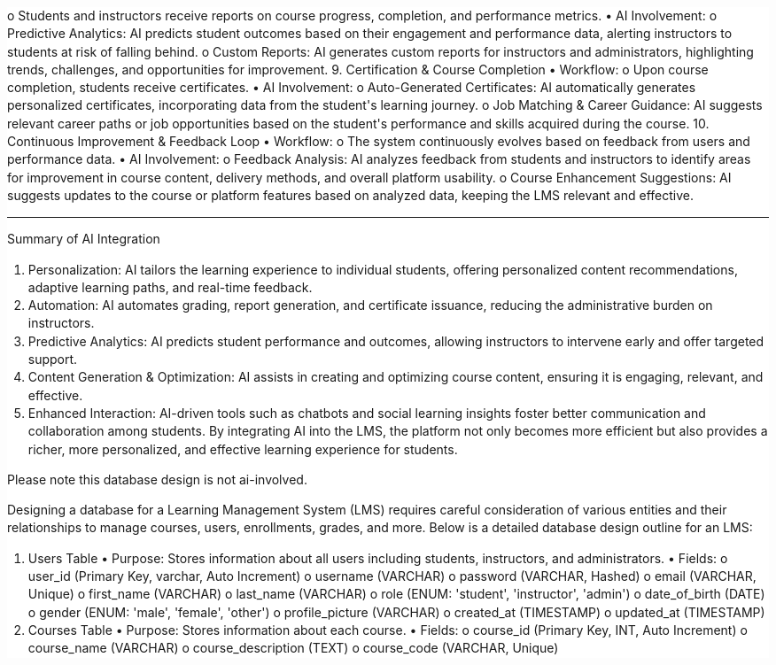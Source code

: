 o	Students and instructors receive reports on course progress, completion, and performance metrics.
•	AI Involvement:
o	Predictive Analytics: AI predicts student outcomes based on their engagement and performance data, alerting instructors to students at risk of falling behind.
o	Custom Reports: AI generates custom reports for instructors and administrators, highlighting trends, challenges, and opportunities for improvement.
9. Certification & Course Completion
•	Workflow:
o	Upon course completion, students receive certificates.
•	AI Involvement:
o	Auto-Generated Certificates: AI automatically generates personalized certificates, incorporating data from the student's learning journey.
o	Job Matching & Career Guidance: AI suggests relevant career paths or job opportunities based on the student's performance and skills acquired during the course.
10. Continuous Improvement & Feedback Loop
•	Workflow:
o	The system continuously evolves based on feedback from users and performance data.
•	AI Involvement:
o	Feedback Analysis: AI analyzes feedback from students and instructors to identify areas for improvement in course content, delivery methods, and overall platform usability.
o	Course Enhancement Suggestions: AI suggests updates to the course or platform features based on analyzed data, keeping the LMS relevant and effective.
________________________________________
Summary of AI Integration
1.	Personalization: AI tailors the learning experience to individual students, offering personalized content recommendations, adaptive learning paths, and real-time feedback.
2.	Automation: AI automates grading, report generation, and certificate issuance, reducing the administrative burden on instructors.
3.	Predictive Analytics: AI predicts student performance and outcomes, allowing instructors to intervene early and offer targeted support.
4.	Content Generation & Optimization: AI assists in creating and optimizing course content, ensuring it is engaging, relevant, and effective.
5.	Enhanced Interaction: AI-driven tools such as chatbots and social learning insights foster better communication and collaboration among students.
By integrating AI into the LMS, the platform not only becomes more efficient but also provides a richer, more personalized, and effective learning experience for students.

Please note this database design is not ai-involved.

Designing a database for a Learning Management System (LMS) requires careful consideration of various entities and their relationships to manage courses, users, enrollments, grades, and more. Below is a detailed database design outline for an LMS:
1. Users Table
•	Purpose: Stores information about all users including students, instructors, and administrators.
•	Fields:
o	user_id (Primary Key, varchar, Auto Increment)
o	username (VARCHAR)
o	password (VARCHAR, Hashed)
o	email (VARCHAR, Unique)
o	first_name (VARCHAR)
o	last_name (VARCHAR)
o	role (ENUM: 'student', 'instructor', 'admin')
o	date_of_birth (DATE)
o	gender (ENUM: 'male', 'female', 'other')
o	profile_picture (VARCHAR)
o	created_at (TIMESTAMP)
o	updated_at (TIMESTAMP)
2. Courses Table
•	Purpose: Stores information about each course.
•	Fields:
o	course_id (Primary Key, INT, Auto Increment)
o	course_name (VARCHAR)
o	course_description (TEXT)
o	course_code (VARCHAR, Unique)